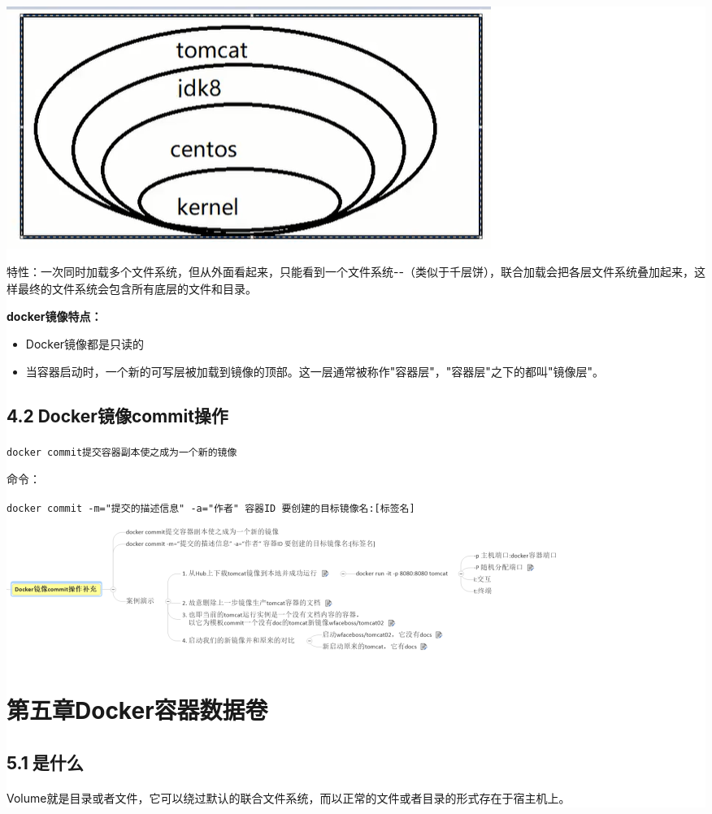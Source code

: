 ![image-20210305180221907](README.assets/image-20210305180221907.png)

特性：一次同时加载多个文件系统，但从外面看起来，只能看到一个文件系统\--（类似于千层饼），联合加载会把各层文件系统叠加起来，这样最终的文件系统会包含所有底层的文件和目录。

**docker镜像特点：**

-   Docker镜像都是只读的

-   当容器启动时，一个新的可写层被加载到镜像的顶部。这一层通常被称作"容器层"，"容器层"之下的都叫"镜像层"。

## 4.2 Docker镜像commit操作

```
docker commit提交容器副本使之成为一个新的镜像
```

命令：

```
docker commit -m="提交的描述信息" -a="作者" 容器ID 要创建的目标镜像名:[标签名]
```

![image-20210305180308870](README.assets/image-20210305180308870.png)

# 第五章Docker容器数据卷

## 5.1 是什么

Volume就是目录或者文件，它可以绕过默认的联合文件系统，而以正常的文件或者目录的形式存在于宿主机上。
